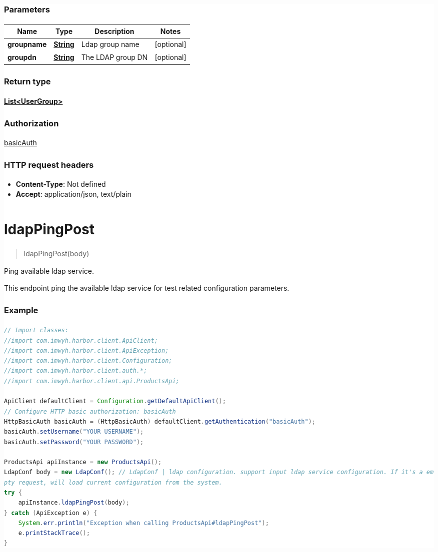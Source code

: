 ### Parameters

Name | Type | Description  | Notes
------------- | ------------- | ------------- | -------------
 **groupname** | [**String**](.md)| Ldap group name | [optional]
 **groupdn** | [**String**](.md)| The LDAP group DN | [optional]

### Return type

[**List&lt;UserGroup&gt;**](UserGroup.md)

### Authorization

[basicAuth](../README.md#basicAuth)

### HTTP request headers

 - **Content-Type**: Not defined
 - **Accept**: application/json, text/plain

<a name="ldapPingPost"></a>
# **ldapPingPost**
> ldapPingPost(body)

Ping available ldap service.

This endpoint ping the available ldap service for test related configuration parameters.  

### Example
```java
// Import classes:
//import com.imwyh.harbor.client.ApiClient;
//import com.imwyh.harbor.client.ApiException;
//import com.imwyh.harbor.client.Configuration;
//import com.imwyh.harbor.client.auth.*;
//import com.imwyh.harbor.client.api.ProductsApi;

ApiClient defaultClient = Configuration.getDefaultApiClient();
// Configure HTTP basic authorization: basicAuth
HttpBasicAuth basicAuth = (HttpBasicAuth) defaultClient.getAuthentication("basicAuth");
basicAuth.setUsername("YOUR USERNAME");
basicAuth.setPassword("YOUR PASSWORD");

ProductsApi apiInstance = new ProductsApi();
LdapConf body = new LdapConf(); // LdapConf | ldap configuration. support input ldap service configuration. If it's a empty request, will load current configuration from the system.
try {
    apiInstance.ldapPingPost(body);
} catch (ApiException e) {
    System.err.println("Exception when calling ProductsApi#ldapPingPost");
    e.printStackTrace();
}
```
